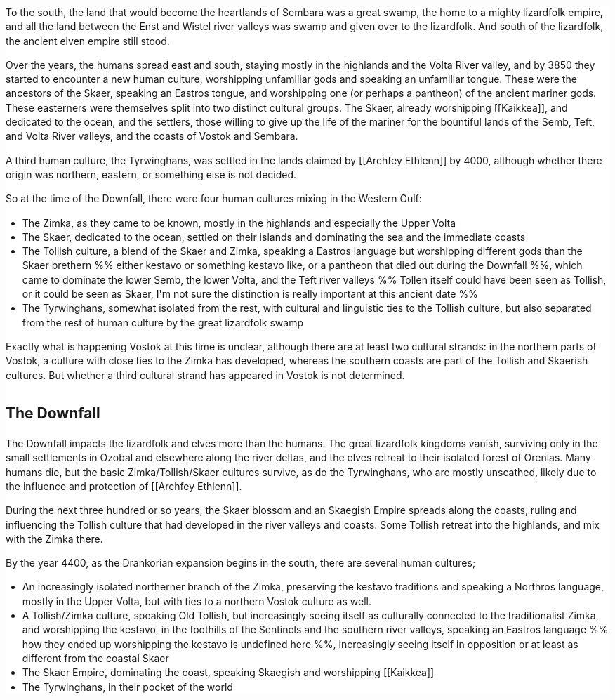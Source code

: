 To the south, the land that would become the heartlands of Sembara was a great swamp, the home to a mighty lizardfolk empire, and all the land between the Enst and Wistel river valleys was swamp and given over to the lizardfolk. And south of the lizardfolk, the ancient elven empire still stood.

Over the years, the humans spread east and south, staying mostly in the highlands and the Volta River valley, and by 3850 they started to encounter a new human culture, worshipping unfamiliar gods and speaking an unfamiliar tongue. These were the ancestors of the Skaer, speaking an Eastros tongue, and worshipping one (or perhaps a pantheon) of the ancient mariner gods. These easterners were themselves split into two distinct cultural groups. The Skaer, already worshipping [[Kaikkea]], and dedicated to the ocean, and the settlers, those willing to give up the life of the mariner for the bountiful lands of the Semb, Teft, and Volta River valleys, and the coasts of Vostok and Sembara.

A third human culture, the Tyrwinghans, was settled in the lands claimed by [[Archfey Ethlenn]] by 4000, although whether there origin was northern, eastern, or something else is not decided. 

So at the time of the Downfall, there were four human cultures mixing in the Western Gulf:

* The Zimka, as they came to be known, mostly in the highlands and especially the Upper Volta
* The Skaer, dedicated to the ocean, settled on their islands and dominating the sea and the immediate coasts
* The Tollish culture, a blend of the Skaer and Zimka, speaking a Eastros language but worshipping different gods than the Skaer brethern %% either kestavo or something kestavo like, or a pantheon that died out during the Downfall %%, which came to dominate the lower Semb, the lower Volta, and the Teft river valleys %% Tollen itself could have been seen as Tollish, or it could be seen as Skaer, I'm not sure the distinction is really important at this ancient date %%
* The Tyrwinghans, somewhat isolated from the rest, with cultural and linguistic ties to the Tollish culture, but also separated from the rest of human culture by the great lizardfolk swamp

Exactly what is happening Vostok at this time is unclear, although there are at least two cultural strands: in the northern parts of Vostok, a culture with close ties to the Zimka has developed, whereas the southern coasts are part of the Tollish and Skaerish cultures. But whether a third cultural strand has appeared in Vostok is not determined.

## The Downfall
The Downfall impacts the lizardfolk and elves more than the humans. The great lizardfolk kingdoms vanish, surviving only in the small settlements in Ozobal and elsewhere along the river deltas, and the elves retreat to their isolated forest of Orenlas. Many humans die, but the basic Zimka/Tollish/Skaer cultures survive, as do the Tyrwinghans, who are mostly unscathed, likely due to the influence and protection of [[Archfey Ethlenn]]. 

During the next three hundred or so years, the Skaer blossom and an Skaegish Empire spreads along the coasts, ruling and influencing the Tollish culture that had developed in the river valleys and coasts. Some Tollish retreat into the highlands, and mix with the Zimka there.

By the year 4400, as the Drankorian expansion begins in the south, there are several human cultures;

* An increasingly isolated northerner branch of the Zimka, preserving the kestavo traditions and speaking a Northros language, mostly in the Upper Volta, but with ties to a northern Vostok culture as well. 
* A Tollish/Zimka culture, speaking Old Tollish, but increasingly seeing itself as culturally connected to the traditionalist Zimka, and worshipping the kestavo, in the foothills of the Sentinels and the southern river valleys, speaking an Eastros language  %% how they ended up worshipping the kestavo is undefined here %%, increasingly seeing itself in opposition or at least as different from the coastal Skaer
* The Skaer Empire, dominating the coast, speaking Skaegish and worshipping [[Kaikkea]]
* The Tyrwinghans, in their pocket of the world

